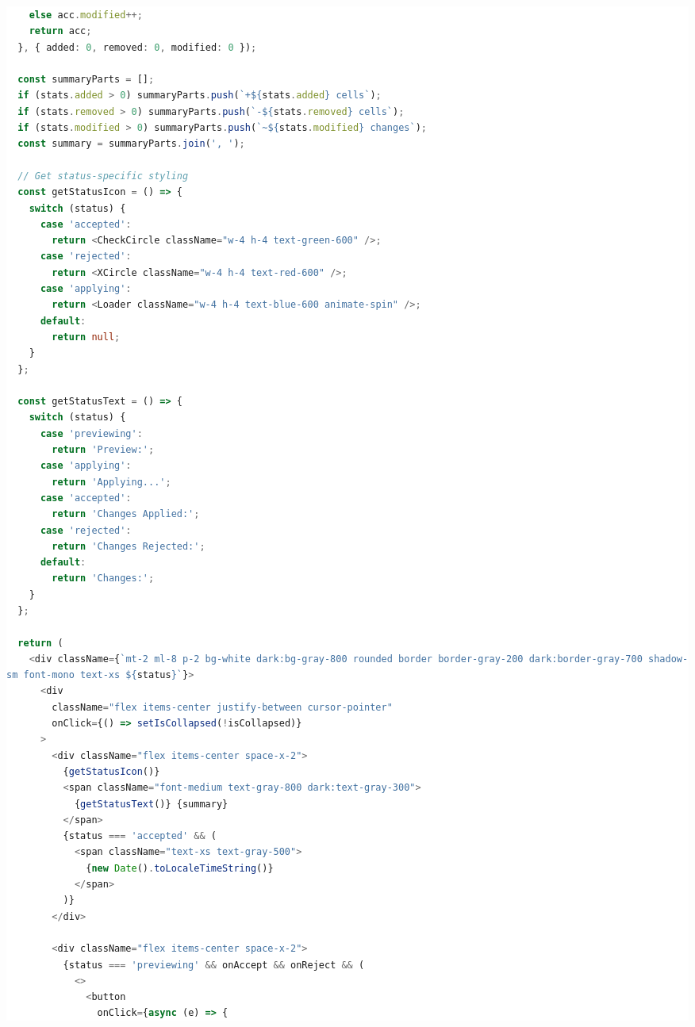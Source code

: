 ```typescript
    else acc.modified++;
    return acc;
  }, { added: 0, removed: 0, modified: 0 });

  const summaryParts = [];
  if (stats.added > 0) summaryParts.push(`+${stats.added} cells`);
  if (stats.removed > 0) summaryParts.push(`-${stats.removed} cells`);
  if (stats.modified > 0) summaryParts.push(`~${stats.modified} changes`);
  const summary = summaryParts.join(', ');

  // Get status-specific styling
  const getStatusIcon = () => {
    switch (status) {
      case 'accepted':
        return <CheckCircle className="w-4 h-4 text-green-600" />;
      case 'rejected':
        return <XCircle className="w-4 h-4 text-red-600" />;
      case 'applying':
        return <Loader className="w-4 h-4 text-blue-600 animate-spin" />;
      default:
        return null;
    }
  };

  const getStatusText = () => {
    switch (status) {
      case 'previewing':
        return 'Preview:';
      case 'applying':
        return 'Applying...';
      case 'accepted':
        return 'Changes Applied:';
      case 'rejected':
        return 'Changes Rejected:';
      default:
        return 'Changes:';
    }
  };

  return (
    <div className={`mt-2 ml-8 p-2 bg-white dark:bg-gray-800 rounded border border-gray-200 dark:border-gray-700 shadow-sm font-mono text-xs ${status}`}>
      <div 
        className="flex items-center justify-between cursor-pointer"
        onClick={() => setIsCollapsed(!isCollapsed)}
      >
        <div className="flex items-center space-x-2">
          {getStatusIcon()}
          <span className="font-medium text-gray-800 dark:text-gray-300">
            {getStatusText()} {summary}
          </span>
          {status === 'accepted' && (
            <span className="text-xs text-gray-500">
              {new Date().toLocaleTimeString()}
            </span>
          )}
        </div>
        
        <div className="flex items-center space-x-2">
          {status === 'previewing' && onAccept && onReject && (
            <>
              <button
                onClick={async (e) => {
```